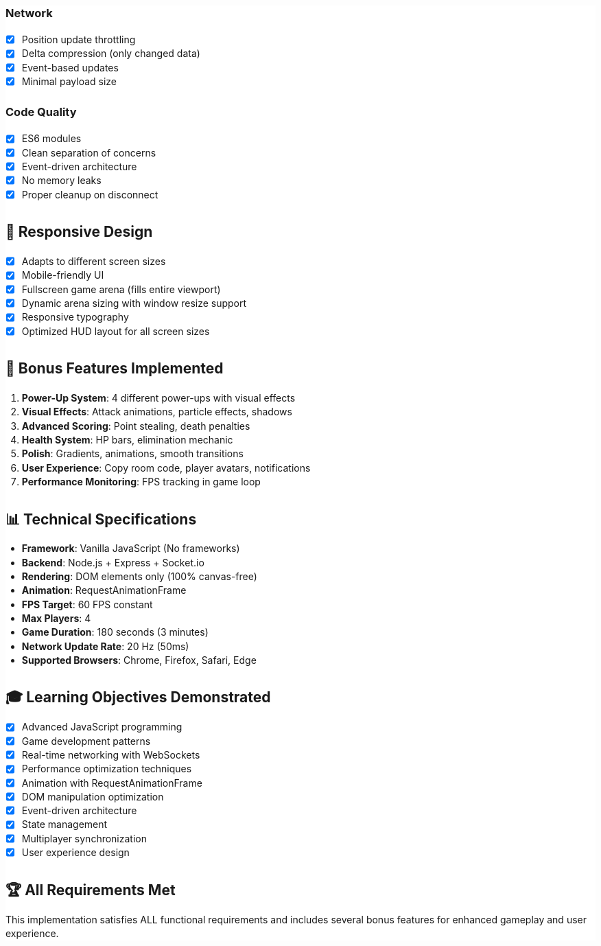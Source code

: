### Network
- [x] Position update throttling
- [x] Delta compression (only changed data)
- [x] Event-based updates
- [x] Minimal payload size

### Code Quality
- [x] ES6 modules
- [x] Clean separation of concerns
- [x] Event-driven architecture
- [x] No memory leaks
- [x] Proper cleanup on disconnect

## 📱 Responsive Design
- [x] Adapts to different screen sizes
- [x] Mobile-friendly UI
- [x] Fullscreen game arena (fills entire viewport)
- [x] Dynamic arena sizing with window resize support
- [x] Responsive typography
- [x] Optimized HUD layout for all screen sizes

## 🎯 Bonus Features Implemented

1. **Power-Up System**: 4 different power-ups with visual effects
2. **Visual Effects**: Attack animations, particle effects, shadows
3. **Advanced Scoring**: Point stealing, death penalties
4. **Health System**: HP bars, elimination mechanic
5. **Polish**: Gradients, animations, smooth transitions
6. **User Experience**: Copy room code, player avatars, notifications
7. **Performance Monitoring**: FPS tracking in game loop

## 📊 Technical Specifications

- **Framework**: Vanilla JavaScript (No frameworks)
- **Backend**: Node.js + Express + Socket.io
- **Rendering**: DOM elements only (100% canvas-free)
- **Animation**: RequestAnimationFrame
- **FPS Target**: 60 FPS constant
- **Max Players**: 4
- **Game Duration**: 180 seconds (3 minutes)
- **Network Update Rate**: 20 Hz (50ms)
- **Supported Browsers**: Chrome, Firefox, Safari, Edge

## 🎓 Learning Objectives Demonstrated

- [x] Advanced JavaScript programming
- [x] Game development patterns
- [x] Real-time networking with WebSockets
- [x] Performance optimization techniques
- [x] Animation with RequestAnimationFrame
- [x] DOM manipulation optimization
- [x] Event-driven architecture
- [x] State management
- [x] Multiplayer synchronization
- [x] User experience design

## 🏆 All Requirements Met

This implementation satisfies ALL functional requirements and includes several bonus features for enhanced gameplay and user experience.

